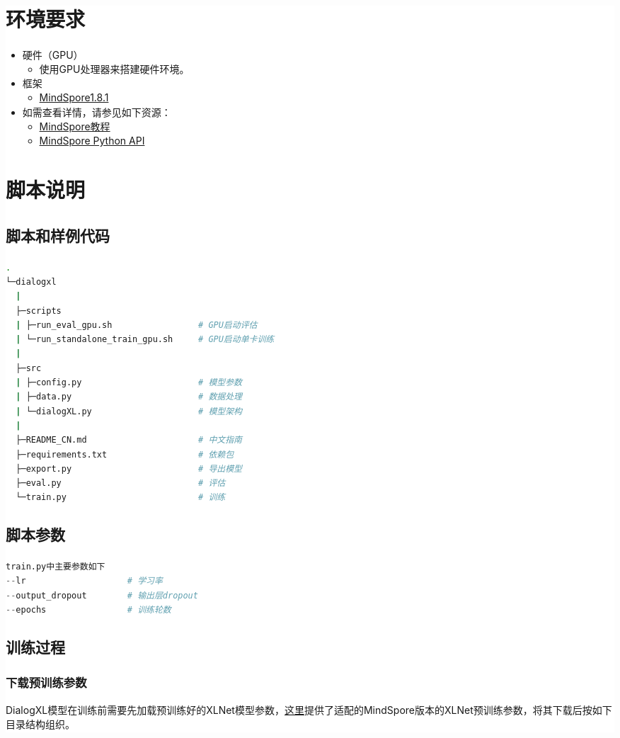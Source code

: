 # 环境要求

- 硬件（GPU）
    - 使用GPU处理器来搭建硬件环境。
- 框架
    - [MindSpore1.8.1](https://www.mindspore.cn/install/en)
- 如需查看详情，请参见如下资源：
    - [MindSpore教程](https://www.mindspore.cn/tutorials/zh-CN/master/index.html)
    - [MindSpore Python API](https://www.mindspore.cn/docs/api/zh-CN/master/index.html)

# 脚本说明

## 脚本和样例代码

```bash
.
└─dialogxl
  |
  ├─scripts
  | ├─run_eval_gpu.sh                 # GPU启动评估
  | └─run_standalone_train_gpu.sh     # GPU启动单卡训练
  |
  ├─src
  | ├─config.py                       # 模型参数
  | ├─data.py                         # 数据处理
  | └─dialogXL.py                     # 模型架构
  |
  ├─README_CN.md                      # 中文指南
  ├─requirements.txt                  # 依赖包
  ├─export.py                         # 导出模型
  ├─eval.py                           # 评估
  └─train.py                          # 训练
```

## 脚本参数

```python
train.py中主要参数如下
--lr                    # 学习率
--output_dropout        # 输出层dropout
--epochs                # 训练轮数
```

## 训练过程

### 下载预训练参数

DialogXL模型在训练前需要先加载预训练好的XLNet模型参数，[这里](https://pan.baidu.com/s/1eD8TJQ7vsEoLIu6RVsHTXQ?pwd=fgku)提供了适配的MindSpore版本的XLNet预训练参数，将其下载后按如下目录结构组织。
